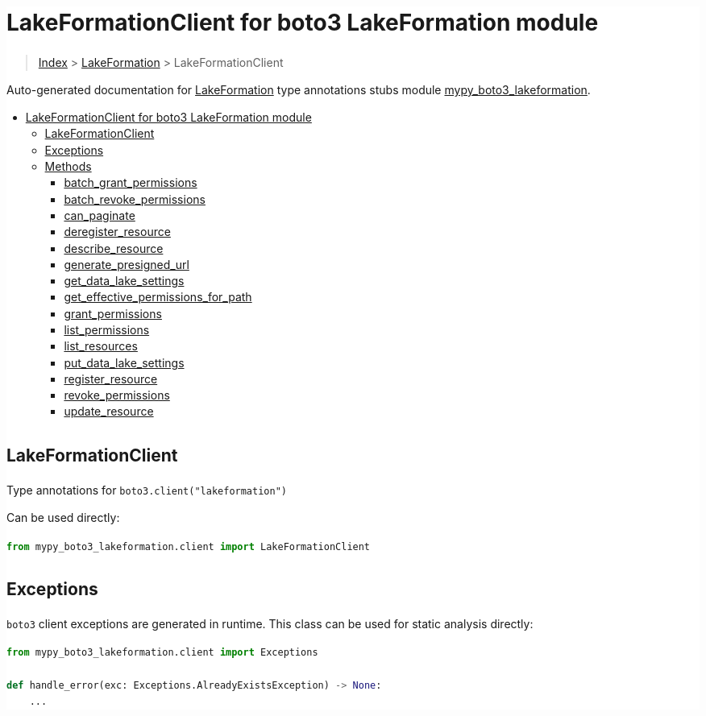 # LakeFormationClient for boto3 LakeFormation module

> [Index](../index.md) > [LakeFormation](./index.md) > LakeFormationClient

Auto-generated documentation for [LakeFormation](https://boto3.amazonaws.com/v1/documentation/api/latest/reference/services/lakeformation.html#LakeFormation)
type annotations stubs module [mypy_boto3_lakeformation](https://pypi.org/project/mypy-boto3-lakeformation/).

- [LakeFormationClient for boto3 LakeFormation module](#lakeformationclient-for-boto3-lakeformation-module)
  - [LakeFormationClient](#lakeformationclient)
  - [Exceptions](#exceptions)
  - [Methods](#methods)
    - [batch_grant_permissions](#batch_grant_permissions)
    - [batch_revoke_permissions](#batch_revoke_permissions)
    - [can_paginate](#can_paginate)
    - [deregister_resource](#deregister_resource)
    - [describe_resource](#describe_resource)
    - [generate_presigned_url](#generate_presigned_url)
    - [get_data_lake_settings](#get_data_lake_settings)
    - [get_effective_permissions_for_path](#get_effective_permissions_for_path)
    - [grant_permissions](#grant_permissions)
    - [list_permissions](#list_permissions)
    - [list_resources](#list_resources)
    - [put_data_lake_settings](#put_data_lake_settings)
    - [register_resource](#register_resource)
    - [revoke_permissions](#revoke_permissions)
    - [update_resource](#update_resource)

## LakeFormationClient

Type annotations for `boto3.client("lakeformation")`

Can be used directly:

```python
from mypy_boto3_lakeformation.client import LakeFormationClient
```

## Exceptions


`boto3` client exceptions are generated in runtime. This class can be used for static analysis directly:

```python
from mypy_boto3_lakeformation.client import Exceptions

def handle_error(exc: Exceptions.AlreadyExistsException) -> None:
    ...
```
